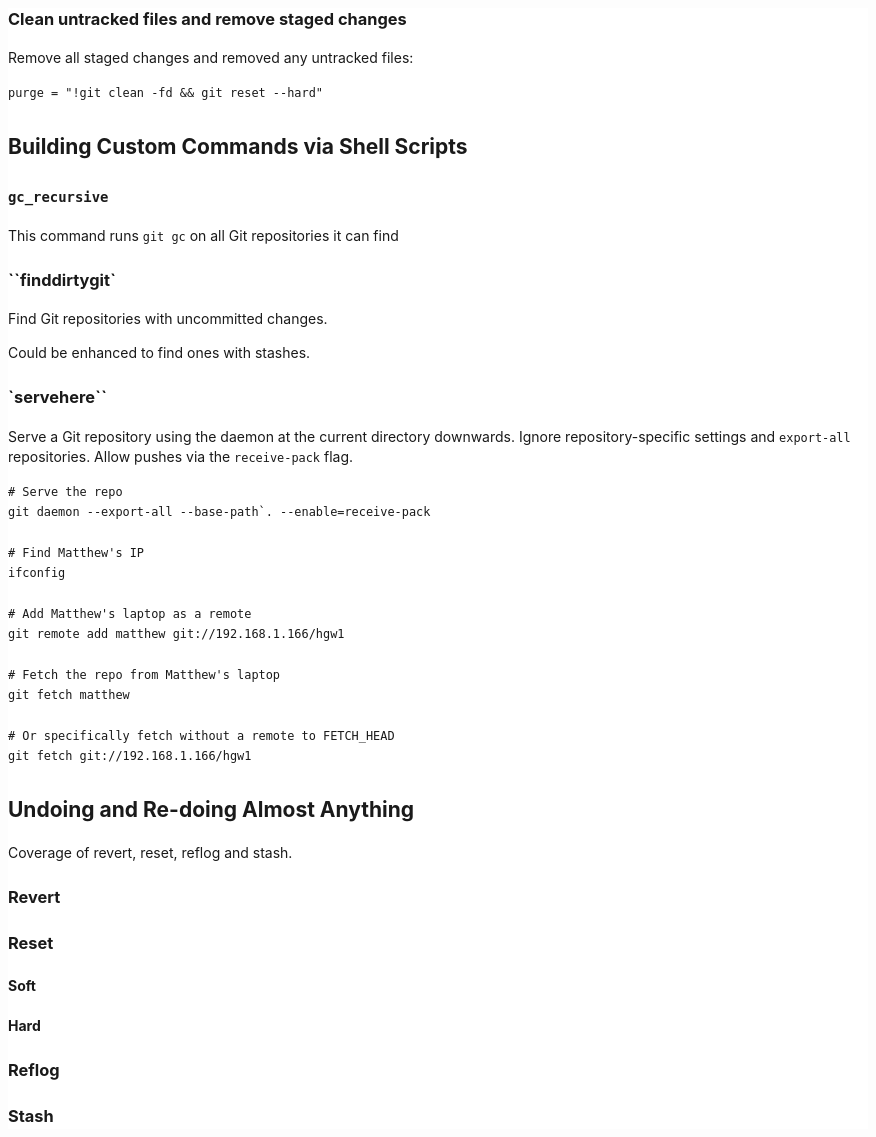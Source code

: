 ### Clean untracked files and remove staged changes
Remove all staged changes and removed any untracked files:

    purge = "!git clean -fd && git reset --hard"


## Building Custom Commands via Shell Scripts
### `gc_recursive`
This command runs `git gc` on all Git repositories it can find

### ``finddirtygit`
Find Git repositories with uncommitted changes.

Could be enhanced to find ones with stashes.

### `servehere``

Serve a Git repository using the daemon at the current directory downwards. Ignore repository-specific settings and `export-all` repositories. Allow pushes via the `receive-pack` flag.

    # Serve the repo
    git daemon --export-all --base-path`. --enable=receive-pack

    # Find Matthew's IP
    ifconfig

    # Add Matthew's laptop as a remote
    git remote add matthew git://192.168.1.166/hgw1

    # Fetch the repo from Matthew's laptop
    git fetch matthew

    # Or specifically fetch without a remote to FETCH_HEAD
    git fetch git://192.168.1.166/hgw1


## Undoing and Re-doing Almost Anything
Coverage of revert, reset, reflog and stash.

### Revert
### Reset
#### Soft
#### Hard
### Reflog
### Stash
